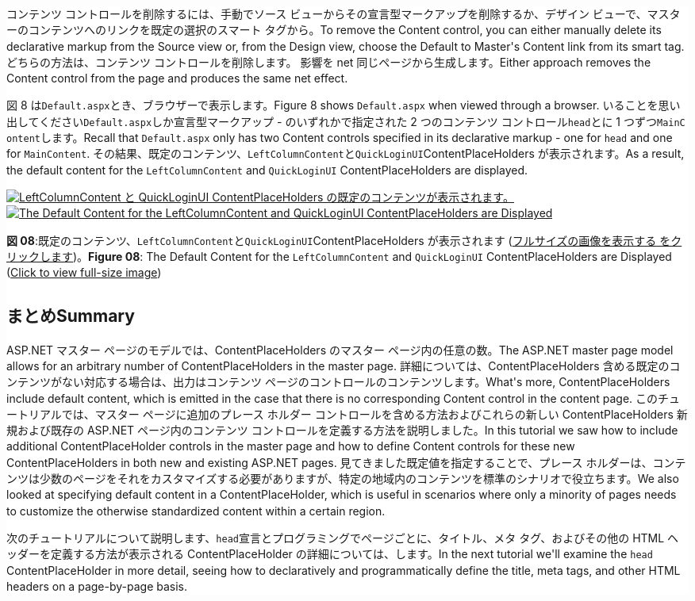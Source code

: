<span data-ttu-id="d990e-231">コンテンツ コントロールを削除するには、手動でソース ビューからその宣言型マークアップを削除するか、デザイン ビューで、マスターのコンテンツへのリンクを既定の選択のスマート タグから。</span><span class="sxs-lookup"><span data-stu-id="d990e-231">To remove the Content control, you can either manually delete its declarative markup from the Source view or, from the Design view, choose the Default to Master's Content link from its smart tag.</span></span> <span data-ttu-id="d990e-232">どちらの方法は、コンテンツ コントロールを削除します。 影響を net 同じページから生成します。</span><span class="sxs-lookup"><span data-stu-id="d990e-232">Either approach removes the Content control from the page and produces the same net effect.</span></span>

<span data-ttu-id="d990e-233">図 8 は`Default.aspx`とき、ブラウザーで表示します。</span><span class="sxs-lookup"><span data-stu-id="d990e-233">Figure 8 shows `Default.aspx` when viewed through a browser.</span></span> <span data-ttu-id="d990e-234">いることを思い出してください`Default.aspx`しか宣言型マークアップ - のいずれかで指定された 2 つのコンテンツ コントロール`head`とに 1 つずつ`MainContent`します。</span><span class="sxs-lookup"><span data-stu-id="d990e-234">Recall that `Default.aspx` only has two Content controls specified in its declarative markup - one for `head` and one for `MainContent`.</span></span> <span data-ttu-id="d990e-235">その結果、既定のコンテンツ、`LeftColumnContent`と`QuickLoginUI`ContentPlaceHolders が表示されます。</span><span class="sxs-lookup"><span data-stu-id="d990e-235">As a result, the default content for the `LeftColumnContent` and `QuickLoginUI` ContentPlaceHolders are displayed.</span></span>

<span data-ttu-id="d990e-236">[![LeftColumnContent と QuickLoginUI ContentPlaceHolders の既定のコンテンツが表示されます。](multiple-contentplaceholders-and-default-content-cs/_static/image23.png)](multiple-contentplaceholders-and-default-content-cs/_static/image22.png)</span><span class="sxs-lookup"><span data-stu-id="d990e-236">[![The Default Content for the LeftColumnContent and QuickLoginUI ContentPlaceHolders are Displayed](multiple-contentplaceholders-and-default-content-cs/_static/image23.png)](multiple-contentplaceholders-and-default-content-cs/_static/image22.png)</span></span>

<span data-ttu-id="d990e-237">**図 08**:既定のコンテンツ、`LeftColumnContent`と`QuickLoginUI`ContentPlaceHolders が表示されます ([フルサイズの画像を表示する をクリックします](multiple-contentplaceholders-and-default-content-cs/_static/image24.png))。</span><span class="sxs-lookup"><span data-stu-id="d990e-237">**Figure 08**: The Default Content for the `LeftColumnContent` and `QuickLoginUI` ContentPlaceHolders are Displayed  ([Click to view full-size image](multiple-contentplaceholders-and-default-content-cs/_static/image24.png))</span></span>

## <a name="summary"></a><span data-ttu-id="d990e-238">まとめ</span><span class="sxs-lookup"><span data-stu-id="d990e-238">Summary</span></span>

<span data-ttu-id="d990e-239">ASP.NET マスター ページのモデルでは、ContentPlaceHolders のマスター ページ内の任意の数。</span><span class="sxs-lookup"><span data-stu-id="d990e-239">The ASP.NET master page model allows for an arbitrary number of ContentPlaceHolders in the master page.</span></span> <span data-ttu-id="d990e-240">詳細については、ContentPlaceHolders 含める既定のコンテンツがない対応する場合は、出力はコンテンツ ページのコントロールのコンテンツします。</span><span class="sxs-lookup"><span data-stu-id="d990e-240">What's more, ContentPlaceHolders include default content, which is emitted in the case that there is no corresponding Content control in the content page.</span></span> <span data-ttu-id="d990e-241">このチュートリアルでは、マスター ページに追加のプレース ホルダー コントロールを含める方法およびこれらの新しい ContentPlaceHolders 新規および既存の ASP.NET ページ内のコンテンツ コントロールを定義する方法を説明しました。</span><span class="sxs-lookup"><span data-stu-id="d990e-241">In this tutorial we saw how to include additional ContentPlaceHolder controls in the master page and how to define Content controls for these new ContentPlaceHolders in both new and existing ASP.NET pages.</span></span> <span data-ttu-id="d990e-242">見てきました既定値を指定することで、プレース ホルダーは、コンテンツは少数のページをそれをカスタマイズする必要がありますが、特定の地域内のコンテンツを標準のシナリオで役立ちます。</span><span class="sxs-lookup"><span data-stu-id="d990e-242">We also looked at specifying default content in a ContentPlaceHolder, which is useful in scenarios where only a minority of pages needs to customize the otherwise standardized content within a certain region.</span></span>

<span data-ttu-id="d990e-243">次のチュートリアルについて説明します、`head`宣言とプログラミングでページごとに、タイトル、メタ タグ、およびその他の HTML ヘッダーを定義する方法が表示される ContentPlaceHolder の詳細については、します。</span><span class="sxs-lookup"><span data-stu-id="d990e-243">In the next tutorial we'll examine the `head` ContentPlaceHolder in more detail, seeing how to declaratively and programmatically define the title, meta tags, and other HTML headers on a page-by-page basis.</span></span>
